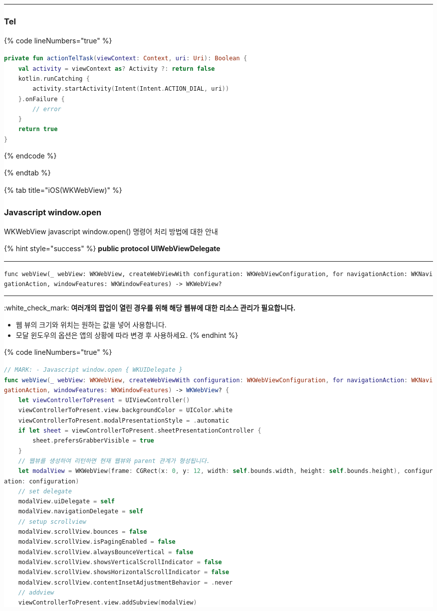 ***

### Tel

{% code lineNumbers="true" %}
```kotlin
private fun actionTelTask(viewContext: Context, uri: Uri): Boolean {
    val activity = viewContext as? Activity ?: return false
    kotlin.runCatching {
        activity.startActivity(Intent(Intent.ACTION_DIAL, uri))
    }.onFailure {
        // error
    }
    return true
}
```
{% endcode %}


{% endtab %}

{% tab title="iOS(WKWebView)" %}
### Javascript window.open

WKWebView javascript window.open() 명령어 처리 방법에 대한 안내

{% hint style="success" %}
**public protocol UIWebViewDelegate**

***

`func webView(_ webView: WKWebView, createWebViewWith configuration: WKWebViewConfiguration, for navigationAction: WKNavigationAction, windowFeatures: WKWindowFeatures) -> WKWebView?`

***

:white\_check\_mark: **여러개의 팝업이 열린 경우를 위해 해당 웹뷰에 대한 리소스 관리가 필요합니다.**

* 웹 뷰의 크기와 위치는 원하는 값을 넣어 사용합니다.
* 모달 윈도우의 옵션은 앱의 상황에 따라 변경 후 사용하세요.
{% endhint %}

{% code lineNumbers="true" %}
```swift
// MARK: - Javascript window.open { WKUIDelegate }
func webView(_ webView: WKWebView, createWebViewWith configuration: WKWebViewConfiguration, for navigationAction: WKNavigationAction, windowFeatures: WKWindowFeatures) -> WKWebView? {    
    let viewControllerToPresent = UIViewController()
    viewControllerToPresent.view.backgroundColor = UIColor.white
    viewControllerToPresent.modalPresentationStyle = .automatic
    if let sheet = viewControllerToPresent.sheetPresentationController {
        sheet.prefersGrabberVisible = true
    }
    // 웹뷰를 생성하여 리턴하면 현재 웹뷰와 parent 관계가 형성됩니다.
    let modalView = WKWebView(frame: CGRect(x: 0, y: 12, width: self.bounds.width, height: self.bounds.height), configuration: configuration)
    // set delegate
    modalView.uiDelegate = self
    modalView.navigationDelegate = self
    // setup scrollview
    modalView.scrollView.bounces = false
    modalView.scrollView.isPagingEnabled = false
    modalView.scrollView.alwaysBounceVertical = false
    modalView.scrollView.showsVerticalScrollIndicator = false
    modalView.scrollView.showsHorizontalScrollIndicator = false
    modalView.scrollView.contentInsetAdjustmentBehavior = .never
    // addview
    viewControllerToPresent.view.addSubview(modalView)
```